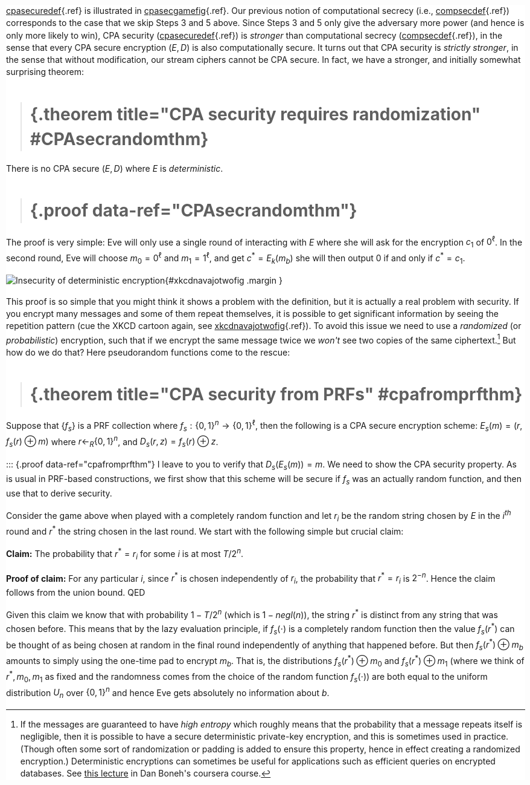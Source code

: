 [cpasecuredef](){.ref} is illustrated in [cpasecgamefig](){.ref}.
Our previous notion of computational secrecy (i.e., [compsecdef](){.ref}) corresponds to the case that we skip Steps 3 and 5 above.
Since Steps 3 and 5 only give the adversary more power (and hence is only more likely to win), CPA security ([cpasecuredef](){.ref}) is _stronger_ than computational secrecy ([compsecdef](){.ref}), in the sense that every CPA secure encryption $(E,D)$ is also computationally secure.
It turns out that CPA security is _strictly stronger_, in the sense that without modification, our stream ciphers cannot be CPA secure. In fact, we have a stronger, and initially somewhat surprising theorem:

> # {.theorem title="CPA security requires randomization" #CPAsecrandomthm}
There is no CPA secure $(E,D)$ where $E$ is _deterministic_.

> # {.proof data-ref="CPAsecrandomthm"}
The proof is very simple: Eve will only use a single round of interacting with $E$ where she will ask for the encryption $c_1$ of $0^\ell$. In the second round, Eve will choose $m_0=0^{\ell}$ and $m_1=1^{\ell}$, and get $c^*=E_k(m_b)$ she will then output $0$ if and only if $c^*=c_1$.


![Insecurity of deterministic encryption](../figure/code_talkers.png){#xkcdnavajotwofig  .margin }

This proof is so simple that you might think it shows a problem with the definition, but it is actually a real problem with security.
If you encrypt many messages and some of them repeat themselves, it is possible to get significant information by seeing the repetition pattern (cue the XKCD cartoon again, see [xkcdnavajotwofig](){.ref}).
To avoid this issue we need to use a _randomized_  (or _probabilistic_) encryption, such that if we encrypt the same message twice we _won't_ see two copies of the same ciphertext.[^high-ent]
But how do we do that?
Here pseudorandom functions come to the rescue:

[^high-ent]: If the messages are guaranteed to have _high entropy_ which roughly means that the probability that a message repeats itself is negligible, then it is possible to have a secure deterministic private-key encryption, and this is sometimes used in practice. (Though often some sort of randomization or padding is added to ensure this property, hence in effect creating a randomized encryption.) Deterministic encryptions can sometimes be useful for applications such as efficient queries on encrypted databases. See [this lecture](https://goo.gl/GWJLFd) in Dan Boneh's coursera course.

> # {.theorem title="CPA security from PRFs" #cpafromprfthm}
Suppose that $\{ f_s \}$ is a PRF collection where $f_s:\{0,1\}^n\rightarrow\{0,1\}^\ell$, then the following is a CPA secure encryption scheme: $E_s(m)=(r,f_s(r)\oplus m)$ where $r \leftarrow_R \{0,1\}^n$, and $D_s(r,z)=f_s(r)\oplus z$.


::: {.proof data-ref="cpafromprfthm"}
I leave to you to verify that $D_s(E_s(m))=m$. We need to show the CPA security property. As is usual in PRF-based constructions, we first show that this scheme will be secure if $f_s$ was an actually random function, and then use that to derive security.

Consider the game above when played with a completely random function and let $r_i$ be the random string chosen by $E$ in the $i^{th}$ round and $r^*$ the  string chosen in the last round. We start with the following simple but crucial claim:

__Claim:__ The probability that $r^*=r_i$ for some $i$ is at most $T/2^n$.

__Proof of claim:__ For any particular $i$, since $r^*$ is chosen independently of $r_i$, the probability that $r^*=r_i$ is $2^{-n}$. Hence the claim follows from the union bound. QED

Given this claim we know that with probability $1-T/2^n$ (which is $1-negl(n)$), the string $r^*$ is distinct from any string that was chosen before. This means that by the lazy evaluation principle, if $f_s(\cdot)$ is a completely random function then the value $f_s(r^*)$ can be thought of as being chosen at random in the final round independently of anything that happened before. But then $f_s(r^*)\oplus m_b$ amounts to simply using the one-time pad to encrypt $m_b$. That is, the distributions $f_s(r^*)\oplus m_0$ and $f_s(r^*)\oplus m_1$ (where we think of $r^*,m_0,m_1$ as fixed  and the randomness comes from the choice of the random function $f_s(\cdot)$) are both equal to the uniform distribution $U_n$ over $\{0,1\}^n$ and hence Eve gets absolutely no information about $b$.


[^unary]: Giving Eve the key as a sequence of $n$ $1'$s as opposed to in binary representation is a common notational convention in cryptography. It makes no difference except that it makes the input length for Eve of length $n$, which makes sense since we want to allow Eve to run in $poly(n)$ time.
